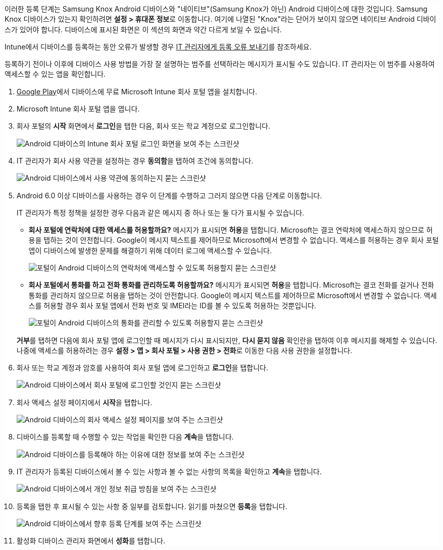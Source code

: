 이러한 등록 단계는 Samsung Knox Android 디바이스와 "네이티브"(Samsung Knox가 아닌) Android 디바이스에 대한 것입니다. Samsung Knox 디바이스가 있는지 확인하려면 **설정 &gt; 휴대폰 정보**로 이동합니다. 여기에 나열된 "Knox"라는 단어가 보이지 않으면 네이티브 Android 디바이스가 있어야 합니다. 디바이스에 표시된 화면은 이 섹션의 화면과 약간 다르게 보일 수 있습니다.

Intune에서 디바이스를 등록하는 동안 오류가 발생할 경우 [IT 관리자에게 등록 오류 보내기](https://technet.microsoft.com/library/mt502762(TechNet.10).aspx#BKMK_andr_send_enroll_errors)를 참조하세요.

등록하기 전이나 이후에 디바이스 사용 방법을 가장 잘 설명하는 범주를 선택하라는 메시지가 표시될 수도 있습니다. IT 관리자는 이 범주를 사용하여 액세스할 수 있는 앱을 확인합니다.
1. [Google Play](https://play.google.com/store/apps/details?id=com.microsoft.windowsintune.companyportal)에서 디바이스에 무료 Microsoft Intune 회사 포털 앱을 설치합니다.
2. Microsoft Intune 회사 포털 앱을 엽니다.
3. 회사 포털의 **시작** 화면에서 **로그인**을 탭한 다음, 회사 또는 학교 계정으로 로그인합니다.

   ![Android 디바이스의 Intune 회사 포털 로그인 화면을 보여 주는 스크린샷](./media/ft-userEnrollAndroid-1-signUp.png)

4. IT 관리자가 회사 사용 약관을 설정하는 경우 **동의함**을 탭하여 조건에 동의합니다.

   ![Android 디바이스에서 사용 약관에 동의하는지 묻는 스크린샷](./media/ft-userEnrollAndroid-2-accept.png)
5. Android 6.0 이상 디바이스를 사용하는 경우 이 단계를 수행하고 그러지 않으면 다음 단계로 이동합니다.

   IT 관리자가 특정 정책을 설정한 경우 다음과 같은 메시지 중 하나 또는 둘 다가 표시될 수 있습니다.

   - **회사 포털에 연락처에 대한 액세스를 허용할까요?** 메시지가 표시되면 **허용**을 탭합니다. Microsoft는 결코 연락처에 액세스하지 않으므로 허용을 탭하는 것이 안전합니다. Google이 메시지 텍스트를 제어하므로 Microsoft에서 변경할 수 없습니다. 액세스를 허용하는 경우 회사 포털 앱이 디바이스에 발생한 문제를 해결하기 위해 데이터 로그에 액세스할 수 있습니다.

       ![포털이 Android 디바이스의 연락처에 액세스할 수 있도록 허용할지 묻는 스크린샷](./media/ft-userEnrollAndroid-3-accessContacts.png)
   - **회사 포털에서 통화를 하고 전화 통화를 관리하도록 허용할까요?** 메시지가 표시되면 **허용**을 탭합니다. Microsoft는 결코 전화를 걸거나 전화 통화를 관리하지 않으므로 허용을 탭하는 것이 안전합니다. Google이 메시지 텍스트를 제어하므로 Microsoft에서 변경할 수 없습니다. 액세스를 허용할 경우 회사 포털 앱에서 전화 번호 및 IMEI라는 ID를 볼 수 있도록 허용하는 것뿐입니다.

       ![포털이 Android 디바이스의 통화를 관리할 수 있도록 허용할지 묻는 스크린샷](./media/ft-userEnrollAndroid-4-manageCalls.png)

   **거부**를 탭하면 다음에 회사 포털 앱에 로그인할 때 메시지가 다시 표시되지만, **다시 묻지 않음** 확인란을 탭하여 이후 메시지를 해제할 수 있습니다. 나중에 액세스를 허용하려는 경우 **설정 > 앱 > 회사 포털 > 사용 권한 > 전화**로 이동한 다음 사용 권한을 설정합니다.
6. 회사 또는 학교 계정과 암호를 사용하여 회사 포털 앱에 로그인하고 **로그인**을 탭합니다.

   ![Android 디바이스에서 회사 포털에 로그인할 것인지 묻는 스크린샷](./media/ft-userEnrollAndroid-5-signIn.png)
7. 회사 액세스 설정 페이지에서 **시작**을 탭합니다.

   ![Android 디바이스의 회사 액세스 설정 페이지를 보여 주는 스크린샷](./media/ft-userEnrollAndroid-6-beginSetup.png)
8. 디바이스를 등록할 때 수행할 수 있는 작업을 확인한 다음 **계속**을 탭합니다.

   ![Android 디바이스를 등록해야 하는 이유에 대한 정보를 보여 주는 스크린샷](./media/ft-userEnrollAndroid-7-whyEnroll.png)
9. IT 관리자가 등록된 디바이스에서 볼 수 있는 사항과 볼 수 없는 사항의 목록을 확인하고 **계속**을 탭합니다.

   ![Android 디바이스에서 개인 정보 취급 방침을 보여 주는 스크린샷](./media/ft-userEnrollAndroid-8-privacy.png)
10. 등록을 탭한 후 표시될 수 있는 사항 중 일부를 검토합니다. 읽기를 마쳤으면 **등록**을 탭합니다.

    ![Android 디바이스에서 향후 등록 단계를 보여 주는 스크린샷](./media/ft-userEnrollAndroid-9-whatNext.png)
11. 활성화 디바이스 관리자 화면에서 **성화**를 탭합니다.
